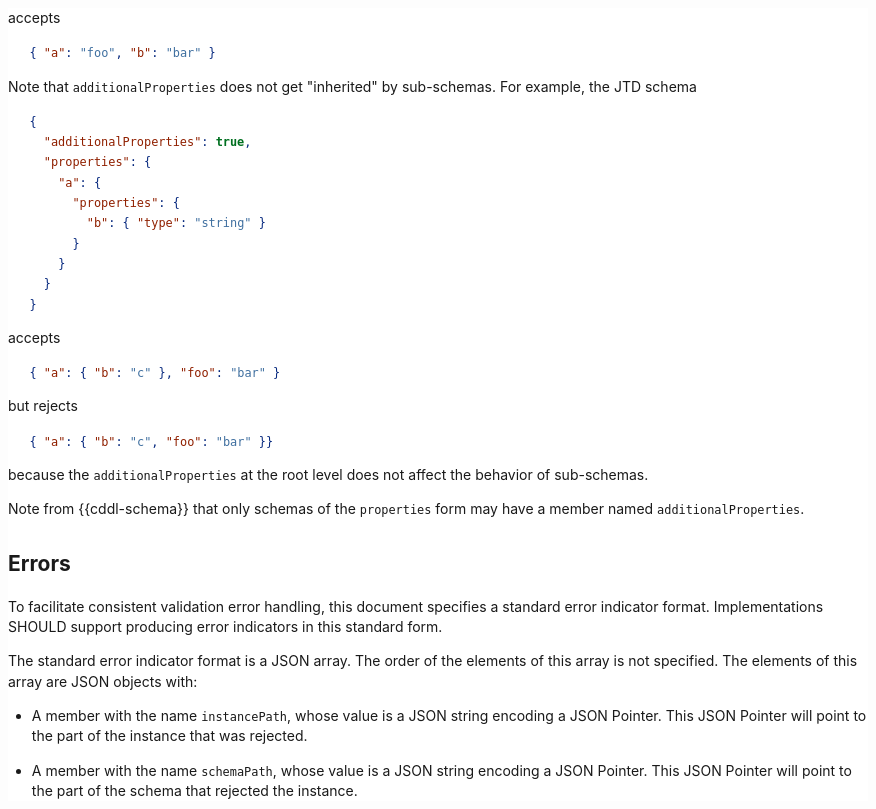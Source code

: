 accepts

~~~ json
   { "a": "foo", "b": "bar" }
~~~

Note that `additionalProperties` does not get "inherited" by sub-schemas. For
example, the JTD schema

~~~ json
   {
     "additionalProperties": true,
     "properties": {
       "a": {
         "properties": {
           "b": { "type": "string" }
         }
       }
     }
   }
~~~

accepts

~~~ json
   { "a": { "b": "c" }, "foo": "bar" }
~~~

but rejects

~~~ json
   { "a": { "b": "c", "foo": "bar" }}
~~~

because the `additionalProperties` at the root level does not affect the
behavior of sub-schemas.

Note from {{cddl-schema}} that only schemas of the `properties` form may have a
member named `additionalProperties`.

## Errors

To facilitate consistent validation error handling, this document specifies a
standard error indicator format. Implementations SHOULD support producing error
indicators in this standard form.

The standard error indicator format is a JSON array. The order of the elements
of this array is not specified. The elements of this array are JSON objects
with:

- A member with the name `instancePath`, whose value is a JSON string encoding a
  JSON Pointer. This JSON Pointer will point to the part of the instance that
  was rejected.

- A member with the name `schemaPath`, whose value is a JSON string encoding a
  JSON Pointer. This JSON Pointer will point to the part of the schema that
  rejected the instance.
